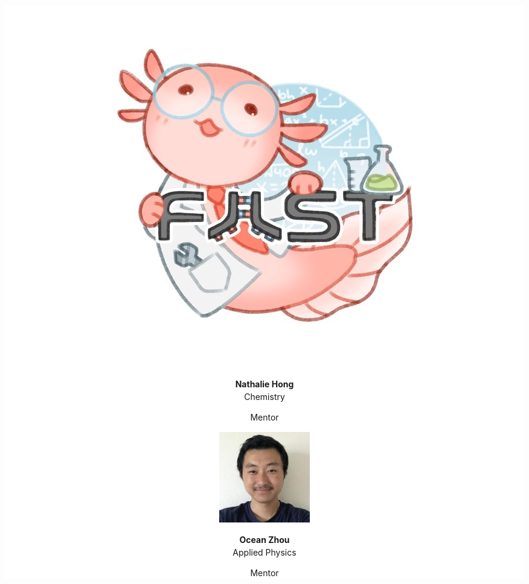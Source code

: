 <div class="mentor-card" style="text-align: center;">
    <img src="/assets/images/2023-24/mentors/placeholder.jpg" />
    <p><b>Nathalie Hong</b><br>Chemistry</p>
    <p>Mentor</p>
</div>

<div class="mentor-card" style="text-align: center;">
    <img src="/assets/images/2023-24/mentors/ocean_zhou.jpg" />
    <p><b>Ocean Zhou</b><br>Applied Physics</p>
    <p>Mentor</p>
</div>

<div class="mentor-card" style="text-align: center;">